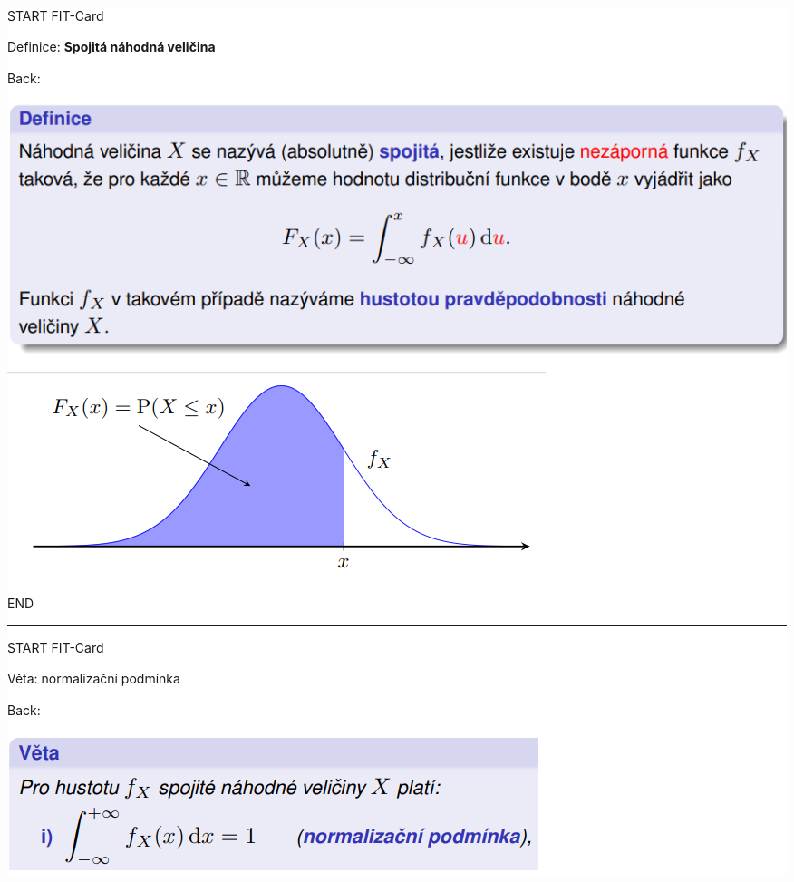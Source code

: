 START
FIT-Card

Definice: **Spojitá náhodná veličina**

Back:

![](../../../Assets/Pasted%20image%2020250220105826.png)


![](../../../Assets/Pasted%20image%2020250220105835.png)


END

---


START
FIT-Card

Věta: normalizační podmínka

Back:

![](../../../Assets/Pasted%20image%2020250220105911.png)
